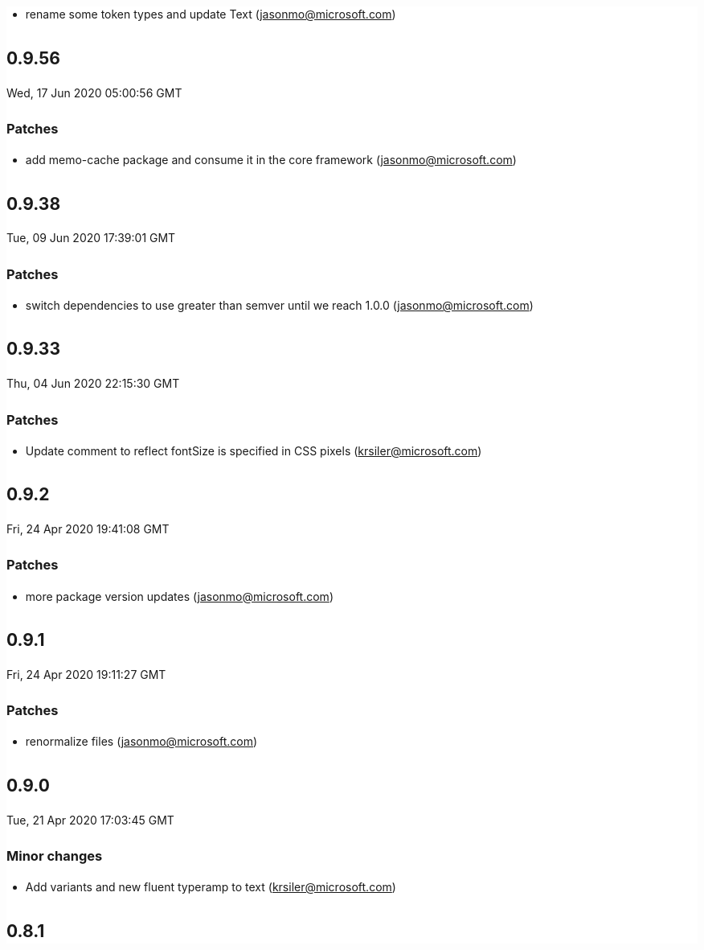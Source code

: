 - rename some token types and update Text (jasonmo@microsoft.com)

## 0.9.56

Wed, 17 Jun 2020 05:00:56 GMT

### Patches

- add memo-cache package and consume it in the core framework (jasonmo@microsoft.com)

## 0.9.38

Tue, 09 Jun 2020 17:39:01 GMT

### Patches

- switch dependencies to use greater than semver until we reach 1.0.0 (jasonmo@microsoft.com)

## 0.9.33

Thu, 04 Jun 2020 22:15:30 GMT

### Patches

- Update comment to reflect fontSize is specified in CSS pixels (krsiler@microsoft.com)

## 0.9.2

Fri, 24 Apr 2020 19:41:08 GMT

### Patches

- more package version updates (jasonmo@microsoft.com)

## 0.9.1

Fri, 24 Apr 2020 19:11:27 GMT

### Patches

- renormalize files (jasonmo@microsoft.com)

## 0.9.0

Tue, 21 Apr 2020 17:03:45 GMT

### Minor changes

- Add variants and new fluent typeramp to text (krsiler@microsoft.com)

## 0.8.1
